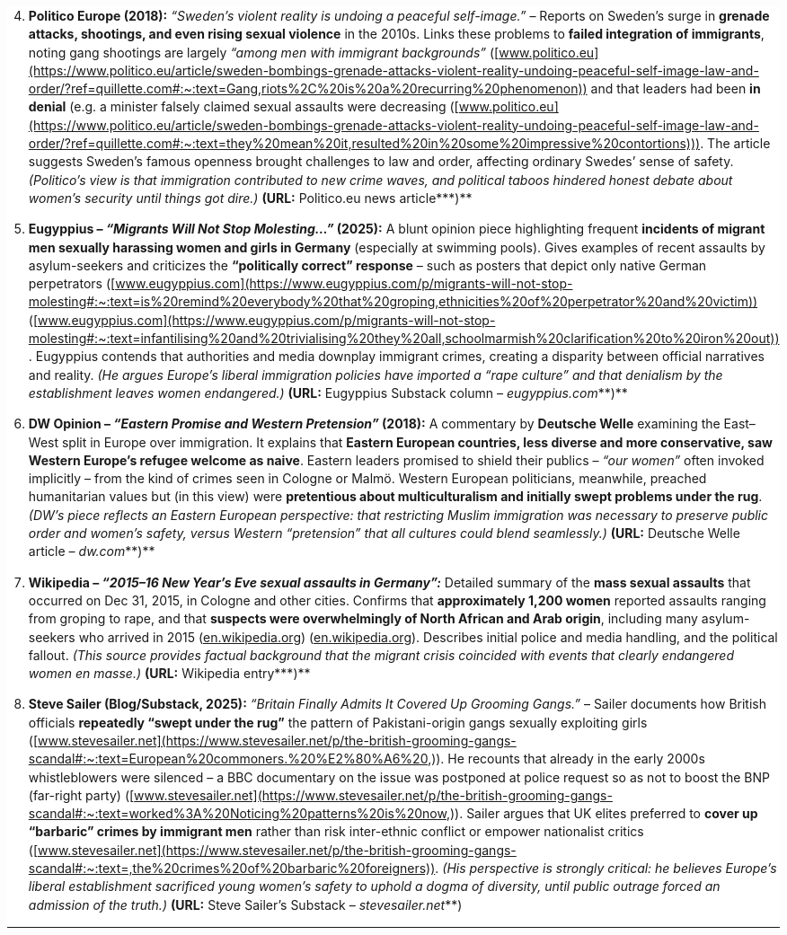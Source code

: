 4. **Politico Europe (2018):** *“Sweden’s violent reality is undoing a peaceful self-image.”* – Reports on Sweden’s surge in **grenade attacks, shootings, and even rising sexual violence** in the 2010s. Links these problems to **failed integration of immigrants**, noting gang shootings are largely *“among men with immigrant backgrounds”* ([www.politico.eu](https://www.politico.eu/article/sweden-bombings-grenade-attacks-violent-reality-undoing-peaceful-self-image-law-and-order/?ref=quillette.com#:~:text=Gang,riots%2C%20is%20a%20recurring%20phenomenon)) and that leaders had been **in denial** (e.g. a minister falsely claimed sexual assaults were decreasing ([www.politico.eu](https://www.politico.eu/article/sweden-bombings-grenade-attacks-violent-reality-undoing-peaceful-self-image-law-and-order/?ref=quillette.com#:~:text=they%20mean%20it,resulted%20in%20some%20impressive%20contortions))). The article suggests Sweden’s famous openness brought challenges to law and order, affecting ordinary Swedes’ sense of safety. *(Politico’s view is that immigration contributed to new crime waves, and political taboos hindered honest debate about women’s security until things got dire.)* **(URL:** Politico.eu news article***)**

5. **Eugyppius – *“Migrants Will Not Stop Molesting…”* (2025):** A blunt opinion piece highlighting frequent **incidents of migrant men sexually harassing women and girls in Germany** (especially at swimming pools). Gives examples of recent assaults by asylum-seekers and criticizes the **“politically correct” response** – such as posters that depict only native German perpetrators ([www.eugyppius.com](https://www.eugyppius.com/p/migrants-will-not-stop-molesting#:~:text=is%20remind%20everybody%20that%20groping,ethnicities%20of%20perpetrator%20and%20victim)) ([www.eugyppius.com](https://www.eugyppius.com/p/migrants-will-not-stop-molesting#:~:text=infantilising%20and%20trivialising%20they%20all,schoolmarmish%20clarification%20to%20iron%20out)). Eugyppius contends that authorities and media downplay immigrant crimes, creating a disparity between official narratives and reality. *(He argues Europe’s liberal immigration policies have imported a “rape culture” and that denialism by the establishment leaves women endangered.)* **(URL:** Eugyppius Substack column – *eugyppius.com***)**

6. **DW Opinion – *“Eastern Promise and Western Pretension”* (2018):** A commentary by **Deutsche Welle** examining the East–West split in Europe over immigration. It explains that **Eastern European countries, less diverse and more conservative, saw Western Europe’s refugee welcome as naive**. Eastern leaders promised to shield their publics – *“our women”* often invoked implicitly – from the kind of crimes seen in Cologne or Malmö. Western European politicians, meanwhile, preached humanitarian values but (in this view) were **pretentious about multiculturalism and initially swept problems under the rug**. *(DW’s piece reflects an Eastern European perspective: that restricting Muslim immigration was necessary to preserve public order and women’s safety, versus Western “pretension” that all cultures could blend seamlessly.)* **(URL:** Deutsche Welle article – *dw.com***)**

7. **Wikipedia – *“2015–16 New Year’s Eve sexual assaults in Germany”:*** Detailed summary of the **mass sexual assaults** that occurred on Dec 31, 2015, in Cologne and other cities. Confirms that **approximately 1,200 women** reported assaults ranging from groping to rape, and that **suspects were overwhelmingly of North African and Arab origin**, including many asylum-seekers who arrived in 2015 ([en.wikipedia.org](https://en.wikipedia.org/wiki/2015%E2%80%9316_New_Year%27s_Eve_sexual_assaults_in_Germany#:~:text=During%20the%202015%E2%80%932016%20celebrations%20of,sexually%20assaulted%20on%20that%20night)) ([en.wikipedia.org](https://en.wikipedia.org/wiki/2015%E2%80%9316_New_Year%27s_Eve_sexual_assaults_in_Germany#:~:text=By%20April%202016%2C%20statistics%20recorded,four%20suspects%20having%20been%20convicted)). Describes initial police and media handling, and the political fallout. *(This source provides factual background that the migrant crisis coincided with events that clearly endangered women en masse.)* **(URL:** Wikipedia entry***)**

8. **Steve Sailer (Blog/Substack, 2025):**  *“Britain Finally Admits It Covered Up Grooming Gangs.”* – Sailer documents how British officials **repeatedly “swept under the rug”** the pattern of Pakistani-origin gangs sexually exploiting girls ([www.stevesailer.net](https://www.stevesailer.net/p/the-british-grooming-gangs-scandal#:~:text=European%20commoners.%20%E2%80%A6%20,)). He recounts that already in the early 2000s whistleblowers were silenced – a BBC documentary on the issue was postponed at police request so as not to boost the BNP (far-right party) ([www.stevesailer.net](https://www.stevesailer.net/p/the-british-grooming-gangs-scandal#:~:text=worked%3A%20Noticing%20patterns%20is%20now,)). Sailer argues that UK elites preferred to **cover up “barbaric” crimes by immigrant men** rather than risk inter-ethnic conflict or empower nationalist critics ([www.stevesailer.net](https://www.stevesailer.net/p/the-british-grooming-gangs-scandal#:~:text=,the%20crimes%20of%20barbaric%20foreigners)). *(His perspective is strongly critical: he believes Europe’s liberal establishment sacrificed young women’s safety to uphold a dogma of diversity, until public outrage forced an admission of the truth.)* **(URL:** Steve Sailer’s Substack – *stevesailer.net***)

---